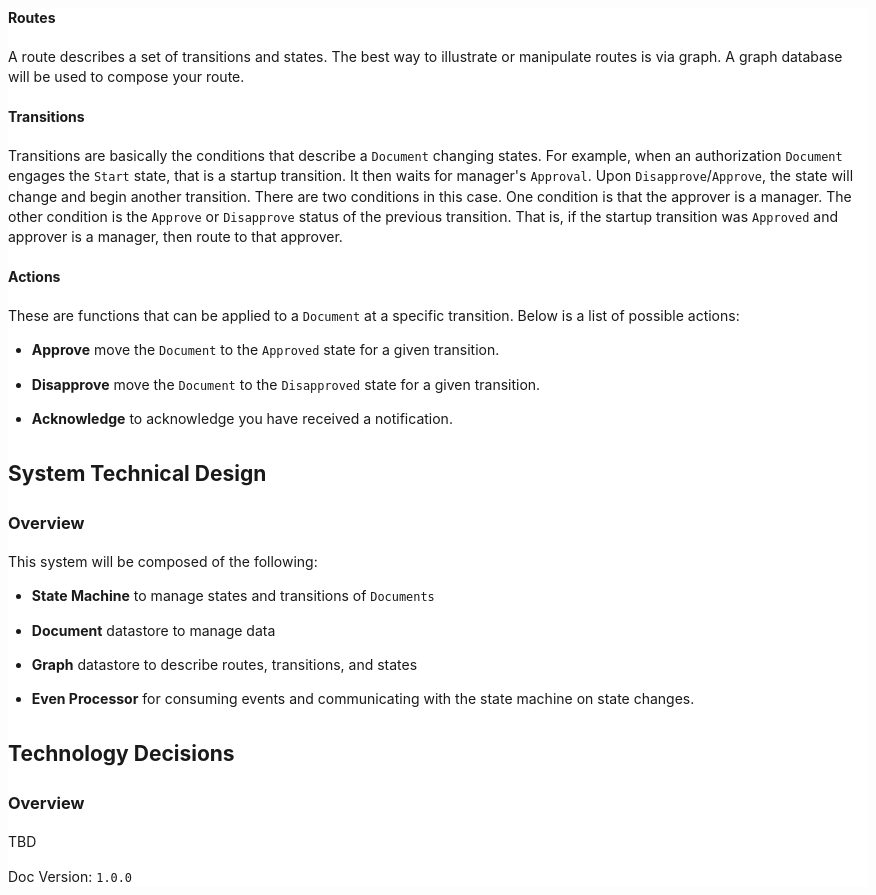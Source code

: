 #### Routes

A route describes a set of transitions and states. The best way to illustrate or manipulate routes is via graph. A graph database will be used to compose your route.

#### Transitions

Transitions are basically the conditions that describe a `Document` changing states. For example, when an authorization `Document` engages the `Start` state, that is a startup transition. It then waits for manager's `Approval`. Upon `Disapprove`/`Approve`, the state will change and begin another transition. There are two conditions in this case. One condition is that the approver is a manager. The other condition is the `Approve` or `Disapprove` status of the previous transition. That is, if the startup transition was `Approved` and approver is a manager, then route to that approver. 

#### Actions

These are functions that can be applied to a `Document` at a specific transition. Below is a list of possible actions:

* **Approve** move the `Document` to the `Approved` state for a given transition.

* **Disapprove** move the `Document` to the `Disapproved` state for a given transition.

* **Acknowledge** to acknowledge you have received a notification. 

## System Technical Design

### Overview

This system will be composed of the following:

* **State Machine** to manage states and transitions of `Documents`

* **Document** datastore to manage data

* **Graph** datastore to describe routes, transitions, and states

* **Even Processor** for consuming events and communicating with the state machine on state changes.

## Technology Decisions

### Overview

TBD

Doc Version: `1.0.0`

[diagram1]: ./images/RoutingActivity.png
[diagram2]: ./images/PotentialDocumentRoutingInteraction.png
[diagram3]: ./images/AuthorizationRoutingInteraction.png
[diagram4]: ./images/PotentialDocumentRoutingActivity.png
[diagram5]: ./images/AuthorizationRoutingActivity.png